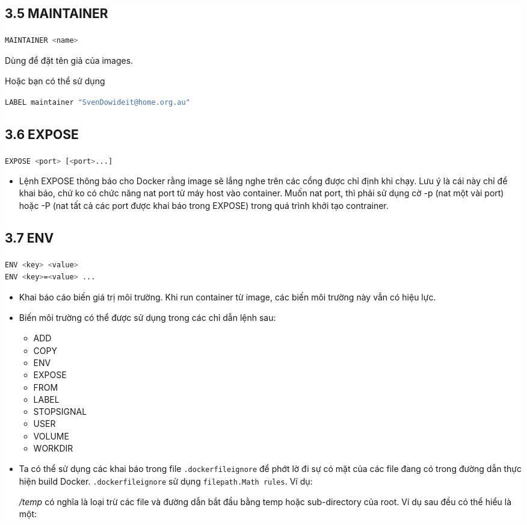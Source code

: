 ## 3.5 MAINTAINER

```sh
MAINTAINER <name>
```

Dùng để đặt tên giả của images.

Hoặc bạn có thể sử dụng

```sh
LABEL maintainer "SvenDowideit@home.org.au"
```

## 3.6 EXPOSE

```sh
EXPOSE <port> [<port>...]
```

- Lệnh EXPOSE thông báo cho Docker rằng image sẽ lắng nghe trên các cổng được chỉ định khi chạy. Lưu ý là cái này chỉ
  để khai báo, chứ ko có chức năng nat port từ máy host vào container. Muốn nat port, thì phải sử dụng cờ -p (nat một vài port) hoặc -P (nat tất
  cả các port được khai báo trong EXPOSE) trong quá trình khởi tạo contrainer.

## 3.7 ENV

```sh
ENV <key> <value>
ENV <key>=<value> ...
```

- Khai báo cáo biến giá trị môi trường. Khi run container từ image, các biến môi trường này vẫn có hiệu lực.

- Biến môi trường có thể được sử dụng trong các chỉ dẫn lệnh sau:

  - ADD
  - COPY
  - ENV
  - EXPOSE
  - FROM
  - LABEL
  - STOPSIGNAL
  - USER
  - VOLUME
  - WORKDIR

- Ta có thể sử dụng các khai báo trong file `.dockerfileignore` để phớt lờ đi sự có mặt của các file đang có trong đường dẫn thực hiện build Docker. `.dockerfileignore` sử dụng `filepath.Math rules`. Ví dụ:

  _/temp_ có nghĩa là loại trừ các file và đường dẫn bắt đầu bằng temp hoặc sub-directory của root. Ví dụ sau đều có thể hiểu là một:
